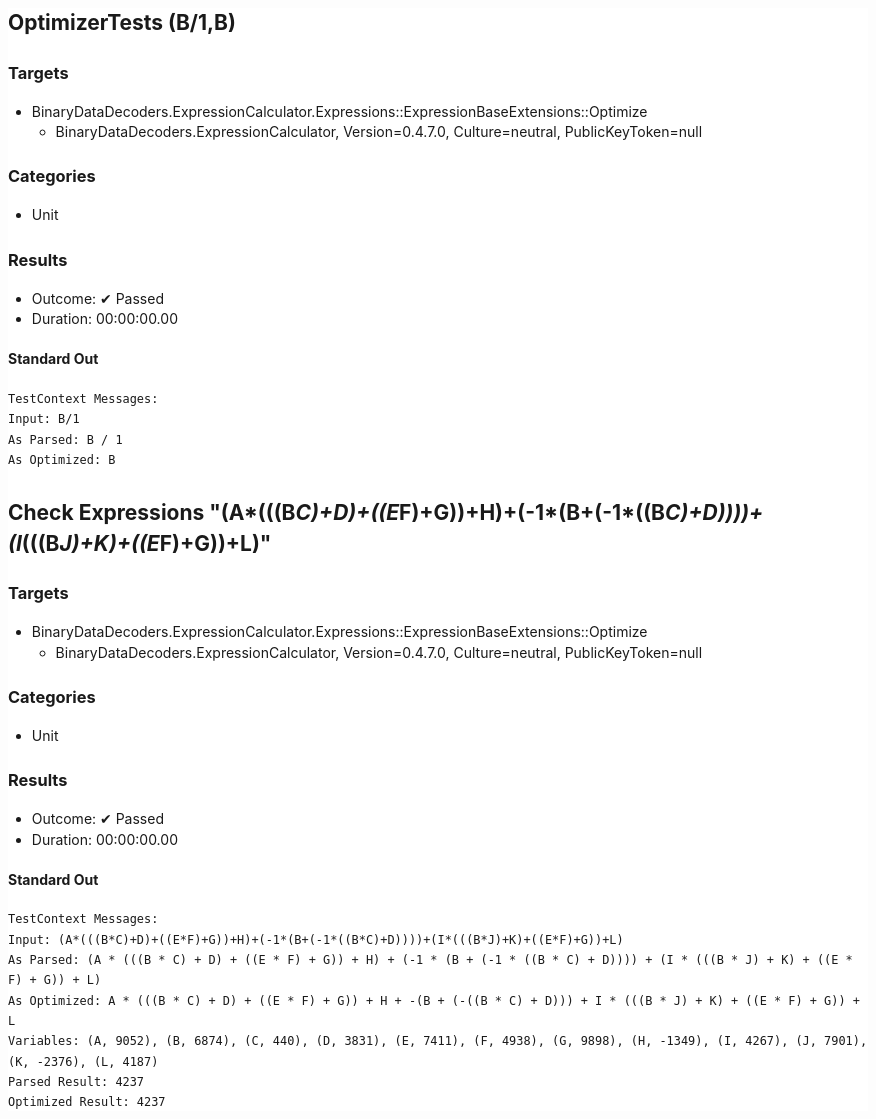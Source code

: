 ## OptimizerTests (B/1,B)

### Targets

* BinaryDataDecoders.ExpressionCalculator.Expressions::ExpressionBaseExtensions::Optimize
  * BinaryDataDecoders.ExpressionCalculator, Version=0.4.7.0, Culture=neutral, PublicKeyToken=null

### Categories

* Unit

### Results

* Outcome: ✔ Passed
* Duration: 00:00:00.00

#### Standard Out

```
TestContext Messages:
Input: B/1
As Parsed: B / 1
As Optimized: B
```

## Check Expressions "(A*(((B*C)+D)+((E*F)+G))+H)+(-1*(B+(-1*((B*C)+D))))+(I*(((B*J)+K)+((E*F)+G))+L)"

### Targets

* BinaryDataDecoders.ExpressionCalculator.Expressions::ExpressionBaseExtensions::Optimize
  * BinaryDataDecoders.ExpressionCalculator, Version=0.4.7.0, Culture=neutral, PublicKeyToken=null

### Categories

* Unit

### Results

* Outcome: ✔ Passed
* Duration: 00:00:00.00

#### Standard Out

```
TestContext Messages:
Input: (A*(((B*C)+D)+((E*F)+G))+H)+(-1*(B+(-1*((B*C)+D))))+(I*(((B*J)+K)+((E*F)+G))+L)
As Parsed: (A * (((B * C) + D) + ((E * F) + G)) + H) + (-1 * (B + (-1 * ((B * C) + D)))) + (I * (((B * J) + K) + ((E * F) + G)) + L)
As Optimized: A * (((B * C) + D) + ((E * F) + G)) + H + -(B + (-((B * C) + D))) + I * (((B * J) + K) + ((E * F) + G)) + L
Variables: (A, 9052), (B, 6874), (C, 440), (D, 3831), (E, 7411), (F, 4938), (G, 9898), (H, -1349), (I, 4267), (J, 7901), (K, -2376), (L, 4187)
Parsed Result: 4237
Optimized Result: 4237
```

